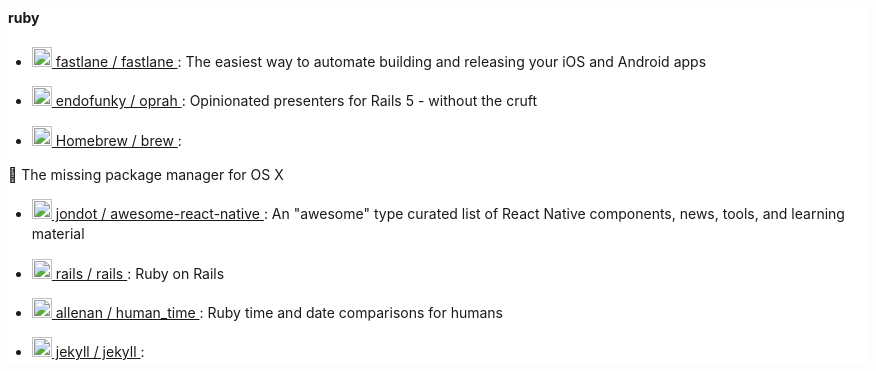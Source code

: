 #### ruby
* <img src='https://avatars2.githubusercontent.com/u/869950?v=3&s=40' height='20' width='20'>[
      fastlane
      /
      fastlane
](https://github.com/fastlane/fastlane): 
      The easiest way to automate building and releasing your iOS and Android apps
    
* <img src='https://avatars1.githubusercontent.com/u/88799?v=3&s=40' height='20' width='20'>[
      endofunky
      /
      oprah
](https://github.com/endofunky/oprah): 
      Opinionated presenters for Rails 5 - without the cruft
    
* <img src='https://avatars2.githubusercontent.com/u/568243?v=3&s=40' height='20' width='20'>[
      Homebrew
      /
      brew
](https://github.com/Homebrew/brew): 
      
🍺 The missing package manager for OS X
    
* <img src='https://avatars3.githubusercontent.com/u/83390?v=3&s=40' height='20' width='20'>[
      jondot
      /
      awesome-react-native
](https://github.com/jondot/awesome-react-native): 
      An "awesome" type curated list of React Native components, news, tools, and learning material
    
* <img src='https://avatars1.githubusercontent.com/u/47848?v=3&s=40' height='20' width='20'>[
      rails
      /
      rails
](https://github.com/rails/rails): 
      Ruby on Rails
    
* <img src='https://avatars1.githubusercontent.com/u/792845?v=3&s=40' height='20' width='20'>[
      allenan
      /
      human_time
](https://github.com/allenan/human_time): 
      Ruby time and date comparisons for humans
    
* <img src='https://avatars2.githubusercontent.com/u/237985?v=3&s=40' height='20' width='20'>[
      jekyll
      /
      jekyll
](https://github.com/jekyll/jekyll): 
      
